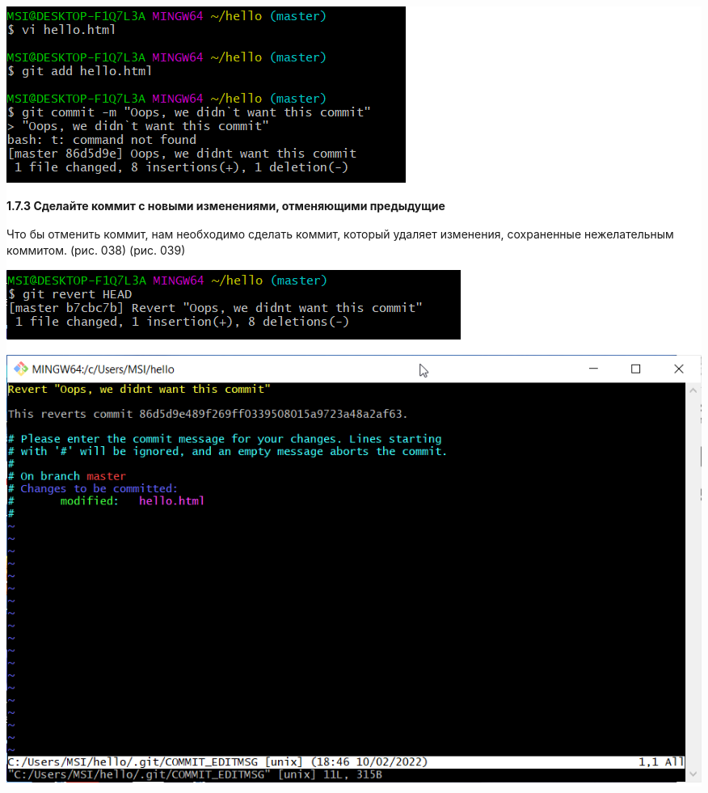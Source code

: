 ![add и commit](image/44.png "рис. 037")

**1.7.3 Сделайте коммит с новыми изменениями, отменяющими предыдущие**

Что бы отменить коммит, нам необходимо сделать коммит, который удаляет изменения, сохраненные нежелательным коммитом. (рис. 038) (рис. 039)

![revert HEAD](image/46.png "рис. 038")

![revert HEAD](image/45.png "рис. 039")
